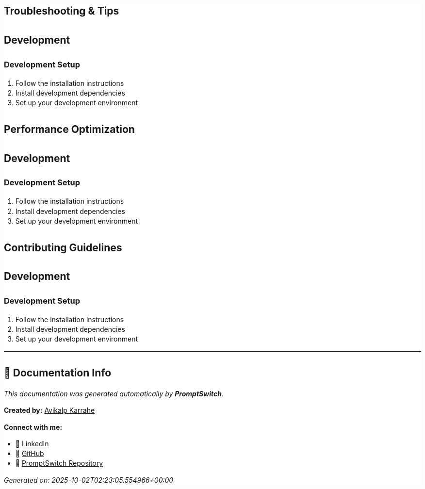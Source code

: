 ## Troubleshooting & Tips

## Development

### Development Setup

1. Follow the installation instructions
2. Install development dependencies
3. Set up your development environment

## Performance Optimization

## Development

### Development Setup

1. Follow the installation instructions
2. Install development dependencies
3. Set up your development environment

## Contributing Guidelines

## Development

### Development Setup

1. Follow the installation instructions
2. Install development dependencies
3. Set up your development environment

---

## 📄 Documentation Info

*This documentation was generated automatically by **PromptSwitch**.*

**Created by:** [Avikalp Karrahe](https://github.com/Avikalp-Karrahe)

**Connect with me:**
- 🔗 [LinkedIn](https://www.linkedin.com/in/avikalp-karrahe/)
- 💼 [GitHub](https://github.com/Avikalp-Karrahe)
- 🚀 [PromptSwitch Repository](https://github.com/Avikalp-Karrahe/PromptSwitch)

*Generated on: 2025-10-02T02:23:05.554966+00:00*